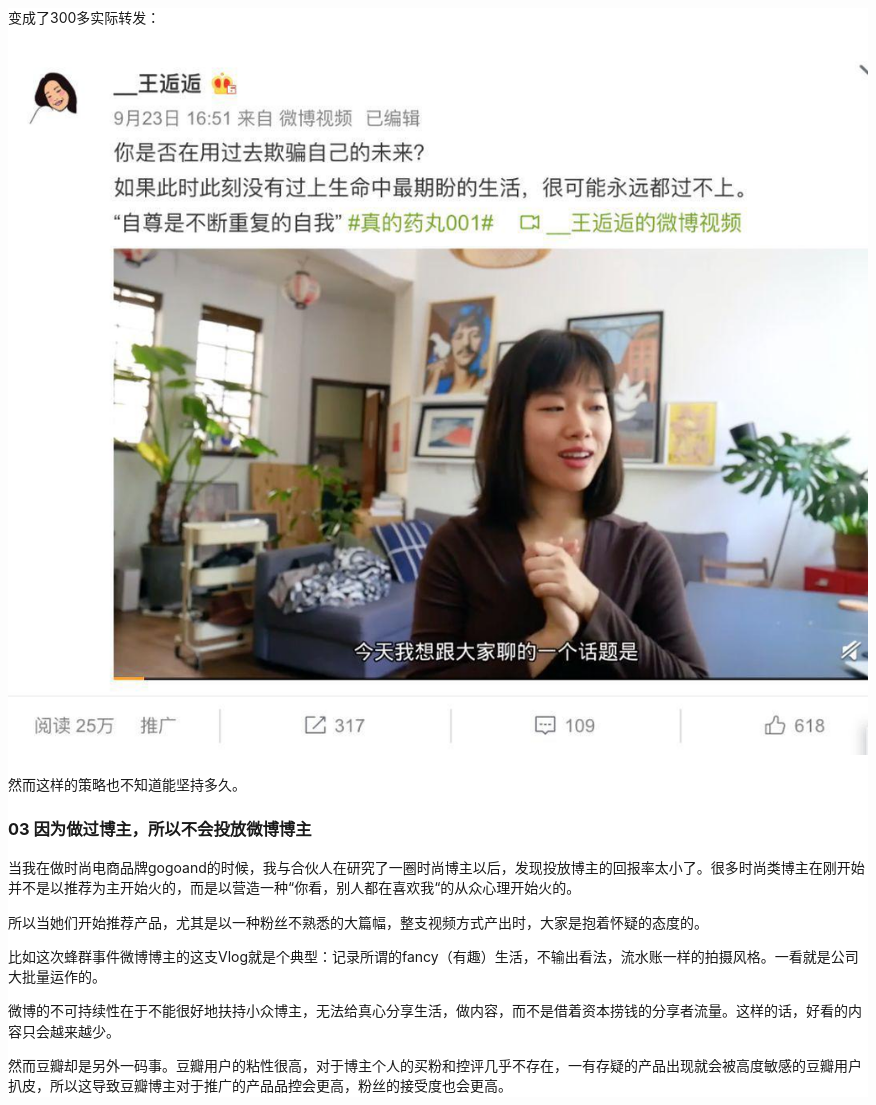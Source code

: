 变成了300多实际转发：

![image](images/1910-zwdbtbwhwsmwzwbsjbdgg-8.jpeg)

然而这样的策略也不知道能坚持多久。

### 03 因为做过博主，所以不会投放微博博主

当我在做时尚电商品牌gogoand的时候，我与合伙人在研究了一圈时尚博主以后，发现投放博主的回报率太小了。很多时尚类博主在刚开始并不是以推荐为主开始火的，而是以营造一种“你看，别人都在喜欢我“的从众心理开始火的。

所以当她们开始推荐产品，尤其是以一种粉丝不熟悉的大篇幅，整支视频方式产出时，大家是抱着怀疑的态度的。

比如这次蜂群事件微博博主的这支Vlog就是个典型：记录所谓的fancy（有趣）生活，不输出看法，流水账一样的拍摄风格。一看就是公司大批量运作的。

微博的不可持续性在于不能很好地扶持小众博主，无法给真心分享生活，做内容，而不是借着资本捞钱的分享者流量。这样的话，好看的内容只会越来越少。

然而豆瓣却是另外一码事。豆瓣用户的粘性很高，对于博主个人的买粉和控评几乎不存在，一有存疑的产品出现就会被高度敏感的豆瓣用户扒皮，所以这导致豆瓣博主对于推广的产品品控会更高，粉丝的接受度也会更高。
